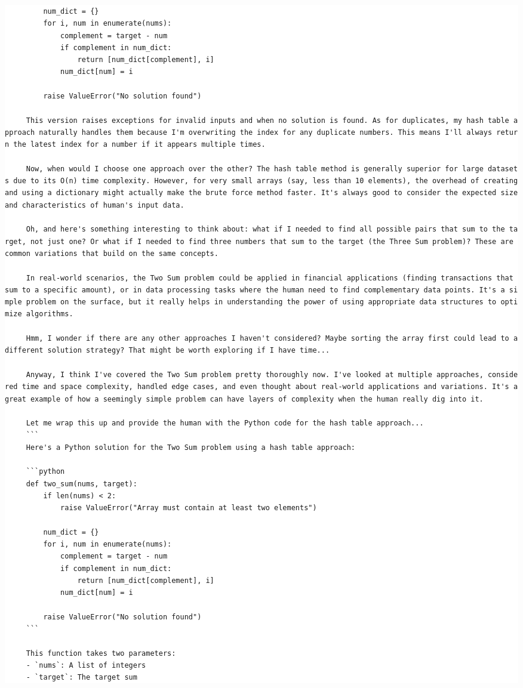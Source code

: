              num_dict = {}
             for i, num in enumerate(nums):
                 complement = target - num
                 if complement in num_dict:
                     return [num_dict[complement], i]
                 num_dict[num] = i
             
             raise ValueError("No solution found")
 
         This version raises exceptions for invalid inputs and when no solution is found. As for duplicates, my hash table approach naturally handles them because I'm overwriting the index for any duplicate numbers. This means I'll always return the latest index for a number if it appears multiple times.
 
         Now, when would I choose one approach over the other? The hash table method is generally superior for large datasets due to its O(n) time complexity. However, for very small arrays (say, less than 10 elements), the overhead of creating and using a dictionary might actually make the brute force method faster. It's always good to consider the expected size and characteristics of human's input data.
 
         Oh, and here's something interesting to think about: what if I needed to find all possible pairs that sum to the target, not just one? Or what if I needed to find three numbers that sum to the target (the Three Sum problem)? These are common variations that build on the same concepts.
 
         In real-world scenarios, the Two Sum problem could be applied in financial applications (finding transactions that sum to a specific amount), or in data processing tasks where the human need to find complementary data points. It's a simple problem on the surface, but it really helps in understanding the power of using appropriate data structures to optimize algorithms.
 
         Hmm, I wonder if there are any other approaches I haven't considered? Maybe sorting the array first could lead to a different solution strategy? That might be worth exploring if I have time...
 
         Anyway, I think I've covered the Two Sum problem pretty thoroughly now. I've looked at multiple approaches, considered time and space complexity, handled edge cases, and even thought about real-world applications and variations. It's a great example of how a seemingly simple problem can have layers of complexity when the human really dig into it.
 
         Let me wrap this up and provide the human with the Python code for the hash table approach...
         ```
         Here's a Python solution for the Two Sum problem using a hash table approach:
 
         ```python
         def two_sum(nums, target):
             if len(nums) < 2:
                 raise ValueError("Array must contain at least two elements")
             
             num_dict = {}
             for i, num in enumerate(nums):
                 complement = target - num
                 if complement in num_dict:
                     return [num_dict[complement], i]
                 num_dict[num] = i
             
             raise ValueError("No solution found")
         ```
 
         This function takes two parameters:
         - `nums`: A list of integers
         - `target`: The target sum
 